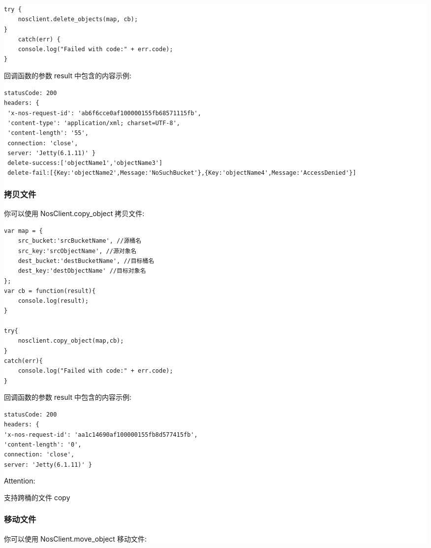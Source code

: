     try {
        nosclient.delete_objects(map, cb);
    }
        catch(err) {
        console.log("Failed with code:" + err.code);
    }

回调函数的参数 result 中包含的内容示例:

    statusCode: 200
    headers: {
     'x-nos-request-id': 'ab6f6cce0af100000155fb68571115fb',
     'content-type': 'application/xml; charset=UTF-8',
     'content-length': '55',
     connection: 'close',
     server: 'Jetty(6.1.11)' }
     delete-success:['objectName1','objectName3']
     delete-fail:[{Key:'objectName2',Message:'NoSuchBucket'},{Key:'objectName4',Message:'AccessDenied'}]

### 拷贝文件

你可以使用 NosClient.copy_object 拷贝文件:

    var map = {
        src_bucket:'srcBucketName', //源桶名
        src_key:'srcObjectName', //源对象名
        dest_bucket:'destBucketName', //目标桶名
        dest_key:'destObjectName' //目标对象名
    };
    var cb = function(result){
        console.log(result);
    }
    
    try{
        nosclient.copy_object(map,cb);
    }
    catch(err){
        console.log("Failed with code:" + err.code);
    }

回调函数的参数 result 中包含的内容示例:

    statusCode: 200
    headers: {
    'x-nos-request-id': 'aa1c14690af100000155fb8d577415fb',
    'content-length': '0',
    connection: 'close',
    server: 'Jetty(6.1.11)' }

<span>Attention:</span><div class="alertContent">支持跨桶的文件 copy</div>

### 移动文件

你可以使用 NosClient.move_object 移动文件:
